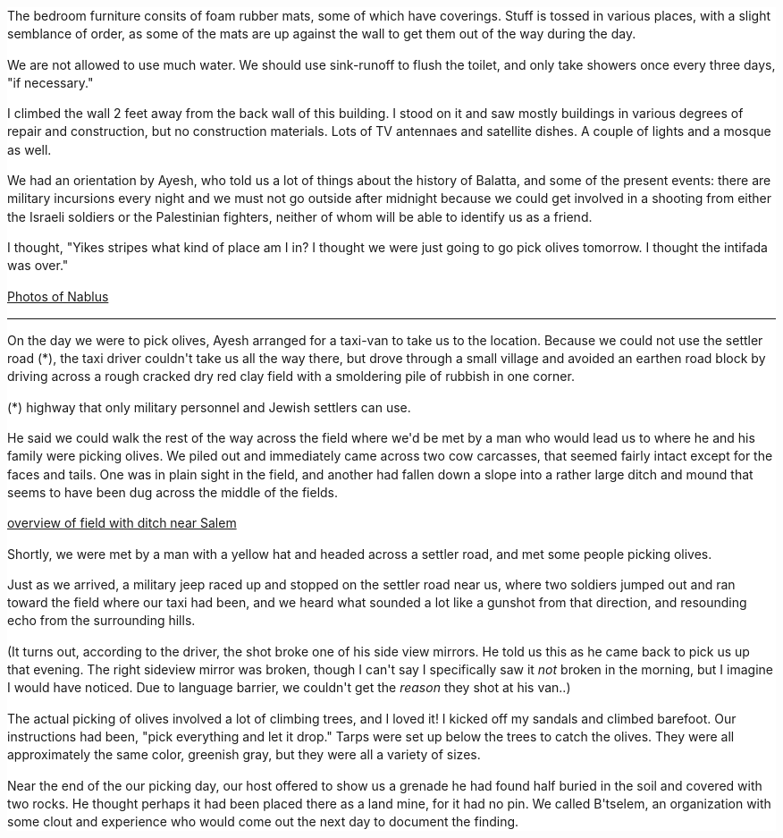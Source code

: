 The bedroom furniture consits of foam rubber mats, some of which have coverings. Stuff is tossed in various places, with a slight semblance of order, as some of the mats are up against the wall to get them out of the way during the day.

We are not allowed to use much water.  We should use sink-runoff to flush the toilet, and only take showers once every three days, "if necessary."

I climbed the wall 2 feet away from the back wall of this building. I stood on it and saw mostly buildings in various degrees of repair and construction, but no construction materials. Lots of TV antennaes and satellite dishes. A couple of lights and a mosque as well.

We had an orientation by Ayesh, who told us a lot of things about the history of Balatta, and some of the present events: there are military incursions every night and we must not go outside after midnight because we could get involved in a shooting from either the Israeli soldiers or the Palestinian fighters, neither of whom will be able to identify us as a friend.

I thought, "Yikes stripes what kind of place am I in? I thought we were just going to go pick olives tomorrow. I thought the intifada was over."

[Photos of Nablus](https://robnugen.com/cgi-local/journal.pl?type=all&date=2005/10/30#Old_city_tour)

-----------

On the day we were to pick olives, Ayesh arranged for a taxi-van to take us to the location.  Because we could not use the settler road (*), the taxi driver couldn't take us all the way there, but drove through a small village and avoided an earthen road block by driving across a rough cracked dry red clay field with a smoldering pile of rubbish in one corner.

(*) highway that only military personnel and Jewish settlers can use.

He said we could walk the rest of the way across the field where we'd be met by a man who would lead us to where he and his family were picking olives.  We piled out and immediately came across two cow carcasses, that seemed fairly intact except for the faces and tails.  One was in plain sight in the field, and another had fallen down a slope into a rather large ditch and mound that seems to have been dug across the middle of the fields.

[overview of field with ditch near Salem](https://robnugen.com/images/travel/Palestine/2005_olive_harvest/olive_picking_in_salem/overview.jpg)

Shortly, we were met by a man with a yellow hat and headed across a settler road, and met some people picking olives.

Just as we arrived, a military jeep raced up and stopped on the settler road near us, where two soldiers jumped out and ran toward the field where our taxi had been, and we heard what sounded a lot like a gunshot from that direction, and resounding echo from the surrounding hills.

(It turns out, according to the driver, the shot broke one of his side view mirrors.  He told us this as he came back to pick us up that evening. The right sideview mirror was broken, though I can't say I specifically saw it *not* broken in the morning, but I imagine I would have noticed.  Due to language barrier, we couldn't get the *reason* they shot at his van..)

The actual picking of olives involved a lot of climbing trees, and I loved it!  I kicked off my sandals and climbed barefoot.  Our instructions had been, "pick everything and let it drop."  Tarps were set up below the trees to catch the olives.  They were all approximately the same color, greenish gray, but they were all a variety of sizes.

Near the end of the our picking day, our host offered to show us a grenade he had found half buried in the soil and covered with two rocks.  He thought perhaps it had been placed there as a land mine, for it had no pin.  We called B'tselem, an organization with some clout and experience who would come out the next day to document the finding.
